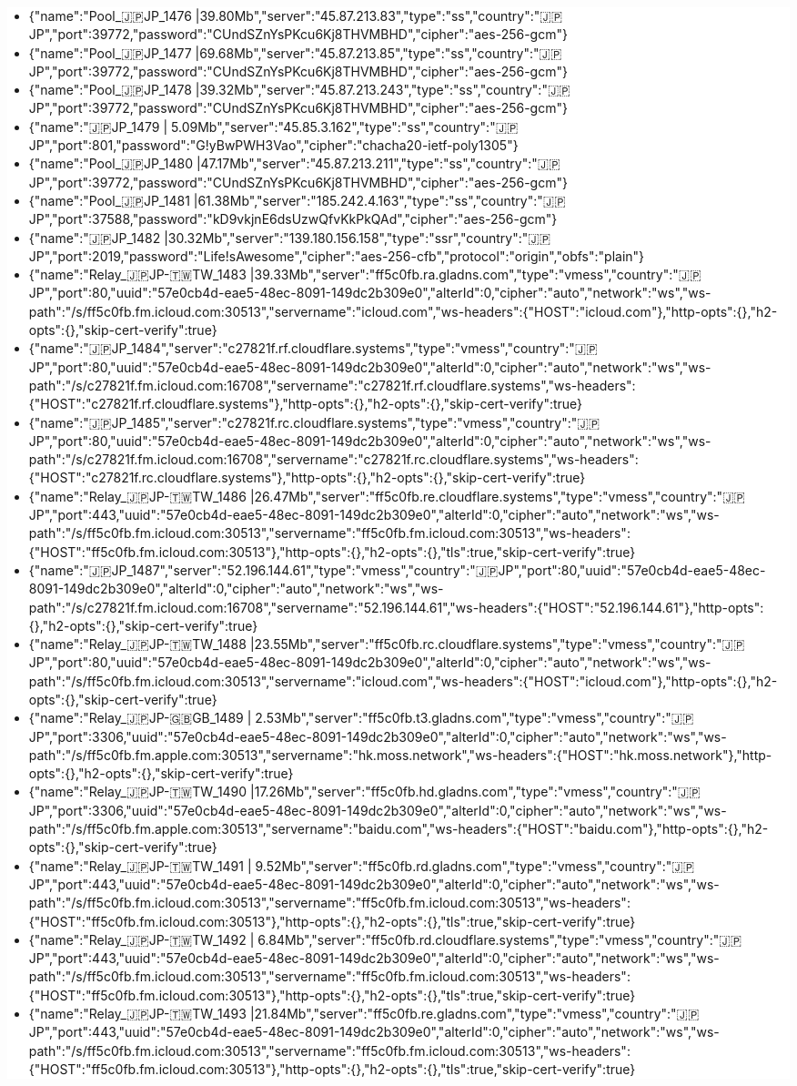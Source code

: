 - {"name":"Pool_🇯🇵JP_1476 |39.80Mb","server":"45.87.213.83","type":"ss","country":"🇯🇵JP","port":39772,"password":"CUndSZnYsPKcu6Kj8THVMBHD","cipher":"aes-256-gcm"}
- {"name":"Pool_🇯🇵JP_1477 |69.68Mb","server":"45.87.213.85","type":"ss","country":"🇯🇵JP","port":39772,"password":"CUndSZnYsPKcu6Kj8THVMBHD","cipher":"aes-256-gcm"}
- {"name":"Pool_🇯🇵JP_1478 |39.32Mb","server":"45.87.213.243","type":"ss","country":"🇯🇵JP","port":39772,"password":"CUndSZnYsPKcu6Kj8THVMBHD","cipher":"aes-256-gcm"}
- {"name":"🇯🇵JP_1479 | 5.09Mb","server":"45.85.3.162","type":"ss","country":"🇯🇵JP","port":801,"password":"G!yBwPWH3Vao","cipher":"chacha20-ietf-poly1305"}
- {"name":"Pool_🇯🇵JP_1480 |47.17Mb","server":"45.87.213.211","type":"ss","country":"🇯🇵JP","port":39772,"password":"CUndSZnYsPKcu6Kj8THVMBHD","cipher":"aes-256-gcm"}
- {"name":"Pool_🇯🇵JP_1481 |61.38Mb","server":"185.242.4.163","type":"ss","country":"🇯🇵JP","port":37588,"password":"kD9vkjnE6dsUzwQfvKkPkQAd","cipher":"aes-256-gcm"}
- {"name":"🇯🇵JP_1482 |30.32Mb","server":"139.180.156.158","type":"ssr","country":"🇯🇵JP","port":2019,"password":"Life!sAwesome","cipher":"aes-256-cfb","protocol":"origin","obfs":"plain"}
- {"name":"Relay_🇯🇵JP-🇹🇼TW_1483 |39.33Mb","server":"ff5c0fb.ra.gladns.com","type":"vmess","country":"🇯🇵JP","port":80,"uuid":"57e0cb4d-eae5-48ec-8091-149dc2b309e0","alterId":0,"cipher":"auto","network":"ws","ws-path":"/s/ff5c0fb.fm.icloud.com:30513","servername":"icloud.com","ws-headers":{"HOST":"icloud.com"},"http-opts":{},"h2-opts":{},"skip-cert-verify":true}
- {"name":"🇯🇵JP_1484","server":"c27821f.rf.cloudflare.systems","type":"vmess","country":"🇯🇵JP","port":80,"uuid":"57e0cb4d-eae5-48ec-8091-149dc2b309e0","alterId":0,"cipher":"auto","network":"ws","ws-path":"/s/c27821f.fm.icloud.com:16708","servername":"c27821f.rf.cloudflare.systems","ws-headers":{"HOST":"c27821f.rf.cloudflare.systems"},"http-opts":{},"h2-opts":{},"skip-cert-verify":true}
- {"name":"🇯🇵JP_1485","server":"c27821f.rc.cloudflare.systems","type":"vmess","country":"🇯🇵JP","port":80,"uuid":"57e0cb4d-eae5-48ec-8091-149dc2b309e0","alterId":0,"cipher":"auto","network":"ws","ws-path":"/s/c27821f.fm.icloud.com:16708","servername":"c27821f.rc.cloudflare.systems","ws-headers":{"HOST":"c27821f.rc.cloudflare.systems"},"http-opts":{},"h2-opts":{},"skip-cert-verify":true}
- {"name":"Relay_🇯🇵JP-🇹🇼TW_1486 |26.47Mb","server":"ff5c0fb.re.cloudflare.systems","type":"vmess","country":"🇯🇵JP","port":443,"uuid":"57e0cb4d-eae5-48ec-8091-149dc2b309e0","alterId":0,"cipher":"auto","network":"ws","ws-path":"/s/ff5c0fb.fm.icloud.com:30513","servername":"ff5c0fb.fm.icloud.com:30513","ws-headers":{"HOST":"ff5c0fb.fm.icloud.com:30513"},"http-opts":{},"h2-opts":{},"tls":true,"skip-cert-verify":true}
- {"name":"🇯🇵JP_1487","server":"52.196.144.61","type":"vmess","country":"🇯🇵JP","port":80,"uuid":"57e0cb4d-eae5-48ec-8091-149dc2b309e0","alterId":0,"cipher":"auto","network":"ws","ws-path":"/s/c27821f.fm.icloud.com:16708","servername":"52.196.144.61","ws-headers":{"HOST":"52.196.144.61"},"http-opts":{},"h2-opts":{},"skip-cert-verify":true}
- {"name":"Relay_🇯🇵JP-🇹🇼TW_1488 |23.55Mb","server":"ff5c0fb.rc.cloudflare.systems","type":"vmess","country":"🇯🇵JP","port":80,"uuid":"57e0cb4d-eae5-48ec-8091-149dc2b309e0","alterId":0,"cipher":"auto","network":"ws","ws-path":"/s/ff5c0fb.fm.icloud.com:30513","servername":"icloud.com","ws-headers":{"HOST":"icloud.com"},"http-opts":{},"h2-opts":{},"skip-cert-verify":true}
- {"name":"Relay_🇯🇵JP-🇬🇧GB_1489 | 2.53Mb","server":"ff5c0fb.t3.gladns.com","type":"vmess","country":"🇯🇵JP","port":3306,"uuid":"57e0cb4d-eae5-48ec-8091-149dc2b309e0","alterId":0,"cipher":"auto","network":"ws","ws-path":"/s/ff5c0fb.fm.apple.com:30513","servername":"hk.moss.network","ws-headers":{"HOST":"hk.moss.network"},"http-opts":{},"h2-opts":{},"skip-cert-verify":true}
- {"name":"Relay_🇯🇵JP-🇹🇼TW_1490 |17.26Mb","server":"ff5c0fb.hd.gladns.com","type":"vmess","country":"🇯🇵JP","port":3306,"uuid":"57e0cb4d-eae5-48ec-8091-149dc2b309e0","alterId":0,"cipher":"auto","network":"ws","ws-path":"/s/ff5c0fb.fm.apple.com:30513","servername":"baidu.com","ws-headers":{"HOST":"baidu.com"},"http-opts":{},"h2-opts":{},"skip-cert-verify":true}
- {"name":"Relay_🇯🇵JP-🇹🇼TW_1491 | 9.52Mb","server":"ff5c0fb.rd.gladns.com","type":"vmess","country":"🇯🇵JP","port":443,"uuid":"57e0cb4d-eae5-48ec-8091-149dc2b309e0","alterId":0,"cipher":"auto","network":"ws","ws-path":"/s/ff5c0fb.fm.icloud.com:30513","servername":"ff5c0fb.fm.icloud.com:30513","ws-headers":{"HOST":"ff5c0fb.fm.icloud.com:30513"},"http-opts":{},"h2-opts":{},"tls":true,"skip-cert-verify":true}
- {"name":"Relay_🇯🇵JP-🇹🇼TW_1492 | 6.84Mb","server":"ff5c0fb.rd.cloudflare.systems","type":"vmess","country":"🇯🇵JP","port":443,"uuid":"57e0cb4d-eae5-48ec-8091-149dc2b309e0","alterId":0,"cipher":"auto","network":"ws","ws-path":"/s/ff5c0fb.fm.icloud.com:30513","servername":"ff5c0fb.fm.icloud.com:30513","ws-headers":{"HOST":"ff5c0fb.fm.icloud.com:30513"},"http-opts":{},"h2-opts":{},"tls":true,"skip-cert-verify":true}
- {"name":"Relay_🇯🇵JP-🇹🇼TW_1493 |21.84Mb","server":"ff5c0fb.re.gladns.com","type":"vmess","country":"🇯🇵JP","port":443,"uuid":"57e0cb4d-eae5-48ec-8091-149dc2b309e0","alterId":0,"cipher":"auto","network":"ws","ws-path":"/s/ff5c0fb.fm.icloud.com:30513","servername":"ff5c0fb.fm.icloud.com:30513","ws-headers":{"HOST":"ff5c0fb.fm.icloud.com:30513"},"http-opts":{},"h2-opts":{},"tls":true,"skip-cert-verify":true}